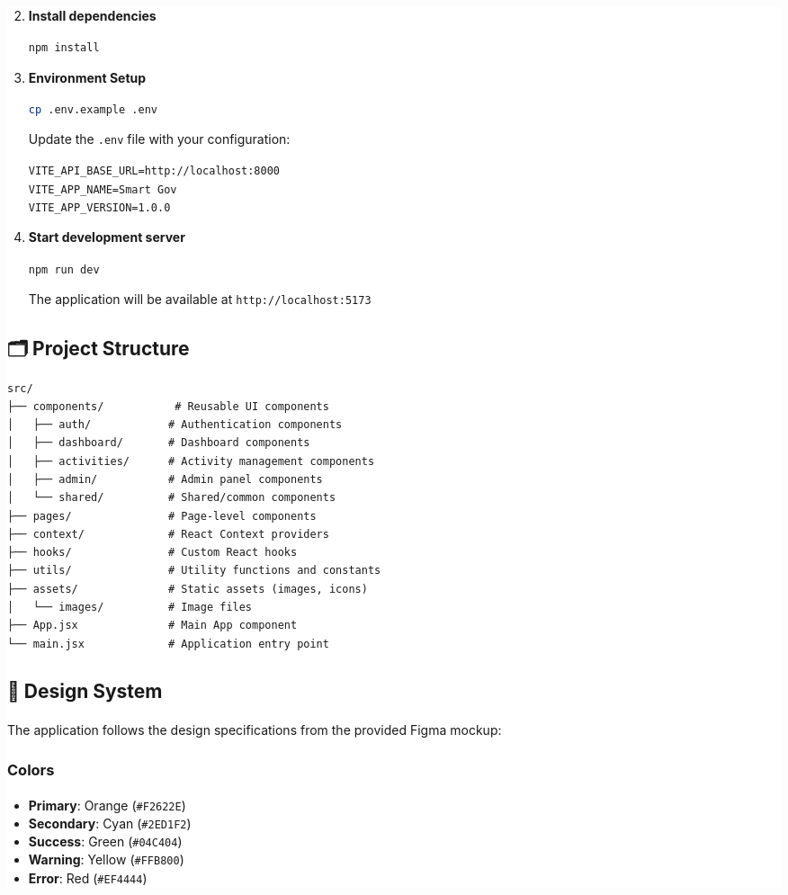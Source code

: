 2. **Install dependencies**
   ```bash
   npm install
   ```

3. **Environment Setup**
   ```bash
   cp .env.example .env
   ```
   
   Update the `.env` file with your configuration:
   ```env
   VITE_API_BASE_URL=http://localhost:8000
   VITE_APP_NAME=Smart Gov
   VITE_APP_VERSION=1.0.0
   ```

4. **Start development server**
   ```bash
   npm run dev
   ```

   The application will be available at `http://localhost:5173`

## 🗂️ Project Structure

```
src/
├── components/           # Reusable UI components
│   ├── auth/            # Authentication components
│   ├── dashboard/       # Dashboard components
│   ├── activities/      # Activity management components
│   ├── admin/           # Admin panel components
│   └── shared/          # Shared/common components
├── pages/               # Page-level components
├── context/             # React Context providers
├── hooks/               # Custom React hooks
├── utils/               # Utility functions and constants
├── assets/              # Static assets (images, icons)
│   └── images/          # Image files
├── App.jsx              # Main App component
└── main.jsx             # Application entry point
```

## 🎨 Design System

The application follows the design specifications from the provided Figma mockup:

### Colors
- **Primary**: Orange (`#F2622E`)
- **Secondary**: Cyan (`#2ED1F2`)
- **Success**: Green (`#04C404`)
- **Warning**: Yellow (`#FFB800`)
- **Error**: Red (`#EF4444`)
